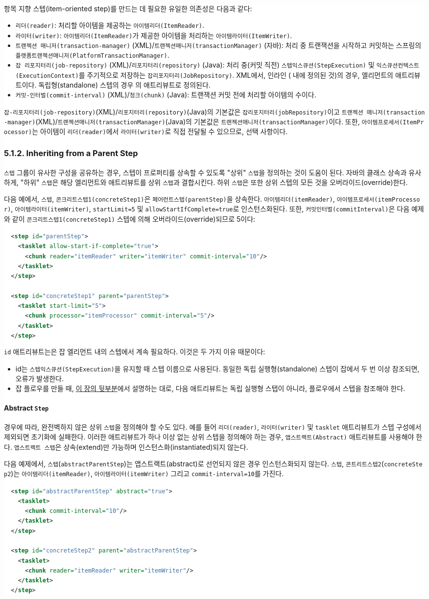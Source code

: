 항목 지향 스텝(item-oriented step)를 만드는 데 필요한 유일한 의존성은 다음과 같다:
- `리더(reader)`: 처리할 아이템을 제공하는 `아이템리더(ItemReader)`.
- `라이터(writer)`: `아이템리더(ItemReader)`가 제공한 아이템을 처리하는 `아이템라이터(ItemWriter)`. 
- `트랜젝션 매니저(transaction-manager)` (XML)/`트랜젝션매니저(transactionManager)` (자바): 처리 중 트랜잭션을 시작하고 커밋하는 스프링의 `플랫폼트랜젝션매니저(PlatformTransactionManager)`.
- `잡 리포지터리(job-repository)` (XML)/`리포지터리(repository)` (Java): 처리 중(커밋 직전) `스텝익스큐션(StepExecution)` 및 `익스큐션컨텍스트(ExecutionContext)`를 주기적으로 저장하는 `잡리포지터리(JobRepository)`. XML에서, 인라인 <step/>(<job/> 내에 정의된 것)의 경우, <job/> 엘리먼트의 애트리뷰트이다. 독립형(standalone) 스텝의 경우 <tasklet/>의 애트리뷰트로 정의된다.
- `커밋-인터벌(commit-interval)` (XML)/`청크(chunk)` (Java): 트랜잭션 커밋 전에 처리할 아이템의 수이다.

`잡-리포지터리(job-repository)`(XML)/`리포지터리(repository)`(Java)의 기본값은 `잡리포지터리(jobRepository)`이고 `트랜젝션 매니저(transaction-manager)`(XML)/`트랜젝션매니저(transactionManager)`(Java)의 기본값은 `트랜젝션매니저(transactionManager)`이다. 또한, `아이템프로세서(ItemProcessor)`는 아이템이 `리더(reader)`에서 `라이터(writer)`로 직접 전달될 수 있으므로, 선택 사항이다.


### 5.1.2. Inheriting from a Parent Step
`스텝` 그룹이 유사한 구성을 공유하는 경우, 스텝이 프로퍼티를 상속할 수 있도록 "상위" `스텝`을 정의하는 것이 도움이 된다. 자바의 클래스 상속과 유사하게, "하위" `스텝`은 해당 엘리먼트와 애트리뷰트를 상위 `스텝`과 결합시킨다. 하위 `스텝`은 또한 상위 스텝의 모든 것을 오버라이드(override)한다.

다음 예에서, `스텝`, `콘크리트스텝1(concreteStep1)`은 `페어런트스텝(parentStep)`을 상속한다. `아이템리더(itemReader)`, `아이템프로세서(itemProcessor)`, `아이템라이터(itemWriter)`, `startLimit=5` 및 `allowStartIfComplete=true`로 인스턴스화된다. 또한, `커밋인터벌(commitInterval)`은 다음 예제와 같이 `콘크리트스텝1(concreteStep1)` 스텝에 의해 오버라이드(override)되므로 5이다:

```xml
  <step id="parentStep">
    <tasklet allow-start-if-complete="true">
      <chunk reader="itemReader" writer="itemWriter" commit-interval="10"/>
    </tasklet>
  </step>

  <step id="concreteStep1" parent="parentStep">
    <tasklet start-limit="5">
      <chunk processor="itemProcessor" commit-interval="5"/>
    </tasklet>
  </step>
```

`id` 애트리뷰트는은 잡 엘리먼트 내의 스텝에서 계속 필요하다. 이것은 두 가지 이유 때문이다:
- id는 `스텝익스큐션(StepExecution)`을 유지할 때 스텝 이름으로 사용된다. 동일한 독립 실행형(standalone) 스텝이 잡에서 두 번 이상 참조되면, 오류가 발생한다.
- 잡 플로우를 만들 때, [이 장의 뒷부분](https://onestone9900.github.io/docs/spring_batch/5.0.2/6.configuring_a_step/#53-controlling-step-flow)에서 설명하는 대로, 다음 애트리뷰트는 독립 실행형 스텝이 아니라, 플로우에서 스텝을 참조해야 한다.


#### Abstract `Step`
경우에 따라, 완전벽하지 않은 상위 `스텝`을 정의해야 할 수도 있다. 예를 들어 `리더(reader)`, `라이터(writer)` 및 `tasklet` 애트리뷰트가 스텝 구성에서 제외되면 초기화에 실패한다. 이러한 애트리뷰트가 하나 이상 없는 상위 스텝을 정의해야 하는 경우, `앱스트랙트(Abstract)` 애트리뷰트를 사용해야 한다. `앱스트랙트 스텝`은 상속(extend)만 가능하며 인스턴스화(instantiated)되지 않는다.

다음 예제에서, `스텝`(`abstractParentStep`)는 앱스트랙트(abstract)로 선언되지 않은 경우 인스턴스화되지 않는다.
`스텝`, `콘트리트스텝2`(`concreteStep2`)는 `아이템리더(itemReader)`, `아이템라이터(itemWriter)` 그리고 `commit-interval=10`를 가진다.

```xml
  <step id="abstractParentStep" abstract="true">
    <tasklet>
      <chunk commit-interval="10"/>
    </tasklet>
  </step>

  <step id="concreteStep2" parent="abstractParentStep">
    <tasklet>
      <chunk reader="itemReader" writer="itemWriter"/>
    </tasklet>
  </step>
```
